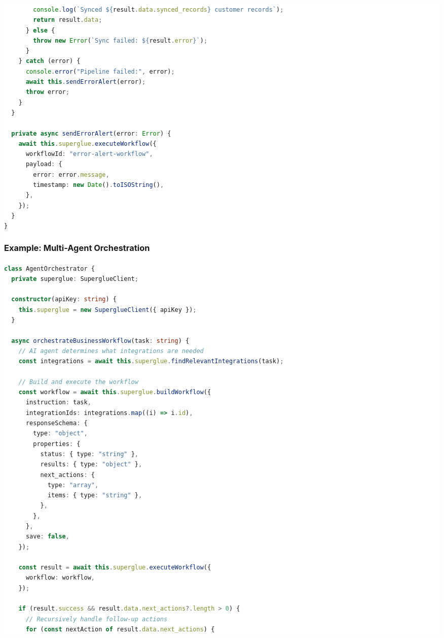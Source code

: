 ```typescript
        console.log(`Synced ${result.data.synced_records} customer records`);
        return result.data;
      } else {
        throw new Error(`Sync failed: ${result.error}`);
      }
    } catch (error) {
      console.error("Pipeline failed:", error);
      await this.sendErrorAlert(error);
      throw error;
    }
  }

  private async sendErrorAlert(error: Error) {
    await this.superglue.executeWorkflow({
      workflowId: "error-alert-workflow",
      payload: {
        error: error.message,
        timestamp: new Date().toISOString(),
      },
    });
  }
}
```

### Example: Multi-Agent Orchestration

```typescript
class AgentOrchestrator {
  private superglue: SuperglueClient;

  constructor(apiKey: string) {
    this.superglue = new SuperglueClient({ apiKey });
  }

  async orchestrateBusinessWorkflow(task: string) {
    // AI agent determines what integrations are needed
    const integrations = await this.superglue.findRelevantIntegrations(task);

    // Build and execute the workflow
    const workflow = await this.superglue.buildWorkflow({
      instruction: task,
      integrationIds: integrations.map((i) => i.id),
      responseSchema: {
        type: "object",
        properties: {
          status: { type: "string" },
          results: { type: "object" },
          next_actions: {
            type: "array",
            items: { type: "string" },
          },
        },
      },
      save: false,
    });

    const result = await this.superglue.executeWorkflow({
      workflow: workflow,
    });

    if (result.success && result.data.next_actions?.length > 0) {
      // Recursively handle follow-up actions
      for (const nextAction of result.data.next_actions) {
```
